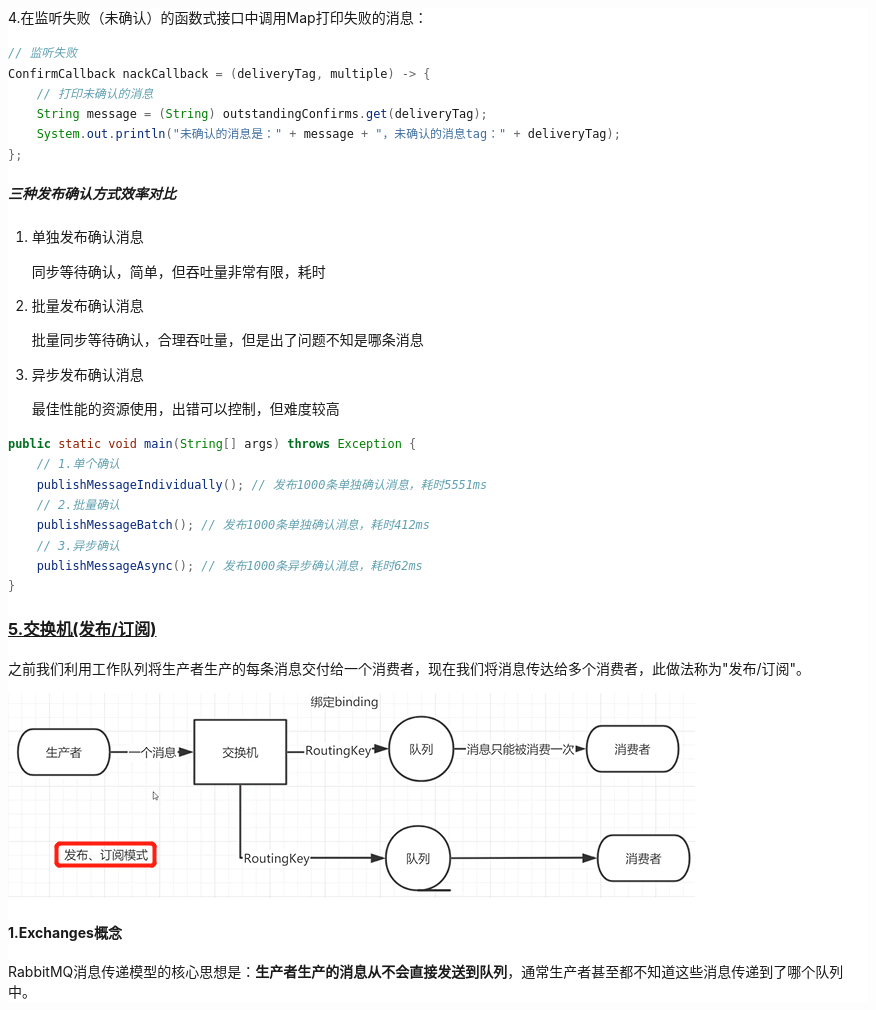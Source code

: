 4.在监听失败（未确认）的函数式接口中调用Map打印失败的消息：

```java
// 监听失败
ConfirmCallback nackCallback = (deliveryTag, multiple) -> {
    // 打印未确认的消息
    String message = (String) outstandingConfirms.get(deliveryTag);
    System.out.println("未确认的消息是：" + message + "，未确认的消息tag：" + deliveryTag);
};
```

##### 三种发布确认方式效率对比

1. 单独发布确认消息

   同步等待确认，简单，但吞吐量非常有限，耗时

2. 批量发布确认消息

   批量同步等待确认，合理吞吐量，但是出了问题不知是哪条消息

3. 异步发布确认消息

   最佳性能的资源使用，出错可以控制，但难度较高

```java
public static void main(String[] args) throws Exception {
    // 1.单个确认
    publishMessageIndividually(); // 发布1000条单独确认消息，耗时5551ms
    // 2.批量确认
    publishMessageBatch(); // 发布1000条单独确认消息，耗时412ms
    // 3.异步确认
    publishMessageAsync(); // 发布1000条异步确认消息，耗时62ms
}
```

### <u>5.交换机(发布/订阅)</u>

之前我们利用工作队列将生产者生产的每条消息交付给一个消费者，现在我们将消息传达给多个消费者，此做法称为"发布/订阅"。

![image-20230208115930778](images/image-20230208115930778.png)

#### 1.Exchanges概念

RabbitMQ消息传递模型的核心思想是：**生产者生产的消息从不会直接发送到队列**，通常生产者甚至都不知道这些消息传递到了哪个队列中。
